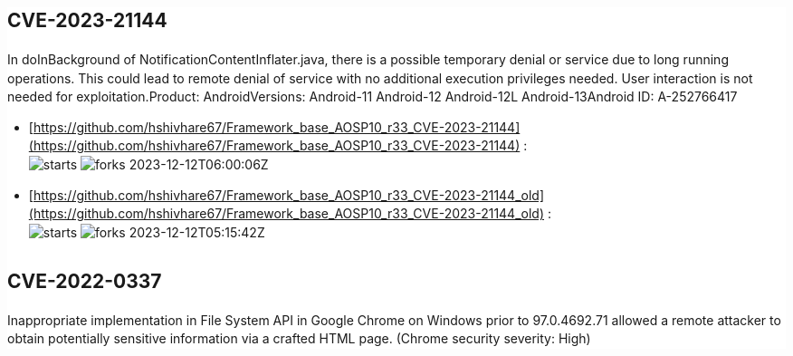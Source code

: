 ## CVE-2023-21144
 In doInBackground of NotificationContentInflater.java, there is a possible temporary denial or service due to long running operations. This could lead to remote denial of service with no additional execution privileges needed. User interaction is not needed for exploitation.Product: AndroidVersions: Android-11 Android-12 Android-12L Android-13Android ID: A-252766417

- [https://github.com/hshivhare67/Framework_base_AOSP10_r33_CVE-2023-21144](https://github.com/hshivhare67/Framework_base_AOSP10_r33_CVE-2023-21144) :  
![starts](https://img.shields.io/github/stars/hshivhare67/Framework_base_AOSP10_r33_CVE-2023-21144.svg) 
![forks](https://img.shields.io/github/forks/hshivhare67/Framework_base_AOSP10_r33_CVE-2023-21144.svg) 
2023-12-12T06:00:06Z

- [https://github.com/hshivhare67/Framework_base_AOSP10_r33_CVE-2023-21144_old](https://github.com/hshivhare67/Framework_base_AOSP10_r33_CVE-2023-21144_old) :  
![starts](https://img.shields.io/github/stars/hshivhare67/Framework_base_AOSP10_r33_CVE-2023-21144_old.svg) 
![forks](https://img.shields.io/github/forks/hshivhare67/Framework_base_AOSP10_r33_CVE-2023-21144_old.svg) 
2023-12-12T05:15:42Z

## CVE-2022-0337
 Inappropriate implementation in File System API in Google Chrome on Windows prior to 97.0.4692.71 allowed a remote attacker to obtain potentially sensitive information via a crafted HTML page. (Chrome security severity: High)

